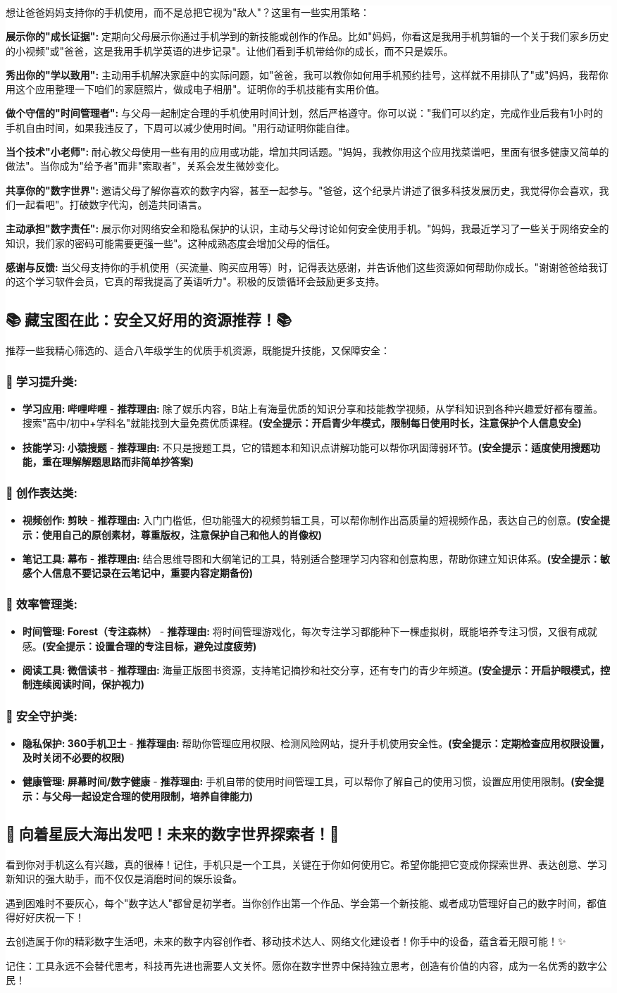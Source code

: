 想让爸爸妈妈支持你的手机使用，而不是总把它视为"敌人"？这里有一些实用策略：

**展示你的"成长证据":** 定期向父母展示你通过手机学到的新技能或创作的作品。比如"妈妈，你看这是我用手机剪辑的一个关于我们家乡历史的小视频"或"爸爸，这是我用手机学英语的进步记录"。让他们看到手机带给你的成长，而不只是娱乐。

**秀出你的"学以致用":** 主动用手机解决家庭中的实际问题，如"爸爸，我可以教你如何用手机预约挂号，这样就不用排队了"或"妈妈，我帮你用这个应用整理一下咱们的家庭照片，做成电子相册"。证明你的手机技能有实用价值。

**做个守信的"时间管理者":** 与父母一起制定合理的手机使用时间计划，然后严格遵守。你可以说："我们可以约定，完成作业后我有1小时的手机自由时间，如果我违反了，下周可以减少使用时间。"用行动证明你能自律。

**当个技术"小老师":** 耐心教父母使用一些有用的应用或功能，增加共同话题。"妈妈，我教你用这个应用找菜谱吧，里面有很多健康又简单的做法"。当你成为"给予者"而非"索取者"，关系会发生微妙变化。

**共享你的"数字世界":** 邀请父母了解你喜欢的数字内容，甚至一起参与。"爸爸，这个纪录片讲述了很多科技发展历史，我觉得你会喜欢，我们一起看吧"。打破数字代沟，创造共同语言。

**主动承担"数字责任":** 展示你对网络安全和隐私保护的认识，主动与父母讨论如何安全使用手机。"妈妈，我最近学习了一些关于网络安全的知识，我们家的密码可能需要更强一些"。这种成熟态度会增加父母的信任。

**感谢与反馈:** 当父母支持你的手机使用（买流量、购买应用等）时，记得表达感谢，并告诉他们这些资源如何帮助你成长。"谢谢爸爸给我订的这个学习软件会员，它真的帮我提高了英语听力"。积极的反馈循环会鼓励更多支持。

## 📚 藏宝图在此：安全又好用的资源推荐！📚

推荐一些我精心筛选的、适合八年级学生的优质手机资源，既能提升技能，又保障安全：

### 💎 **学习提升类:**

* **学习应用: 哔哩哔哩** - **推荐理由:** 除了娱乐内容，B站上有海量优质的知识分享和技能教学视频，从学科知识到各种兴趣爱好都有覆盖。搜索"高中/初中+学科名"就能找到大量免费优质课程。**(安全提示：开启青少年模式，限制每日使用时长，注意保护个人信息安全)**

* **技能学习: 小猿搜题** - **推荐理由:** 不只是搜题工具，它的错题本和知识点讲解功能可以帮你巩固薄弱环节。**(安全提示：适度使用搜题功能，重在理解解题思路而非简单抄答案)**

### 💎 **创作表达类:**

* **视频创作: 剪映** - **推荐理由:** 入门门槛低，但功能强大的视频剪辑工具，可以帮你制作出高质量的短视频作品，表达自己的创意。**(安全提示：使用自己的原创素材，尊重版权，注意保护自己和他人的肖像权)**

* **笔记工具: 幕布** - **推荐理由:** 结合思维导图和大纲笔记的工具，特别适合整理学习内容和创意构思，帮助你建立知识体系。**(安全提示：敏感个人信息不要记录在云笔记中，重要内容定期备份)**

### 💎 **效率管理类:**

* **时间管理: Forest（专注森林）** - **推荐理由:** 将时间管理游戏化，每次专注学习都能种下一棵虚拟树，既能培养专注习惯，又很有成就感。**(安全提示：设置合理的专注目标，避免过度疲劳)**

* **阅读工具: 微信读书** - **推荐理由:** 海量正版图书资源，支持笔记摘抄和社交分享，还有专门的青少年频道。**(安全提示：开启护眼模式，控制连续阅读时间，保护视力)**

### 💎 **安全守护类:**

* **隐私保护: 360手机卫士** - **推荐理由:** 帮助你管理应用权限、检测风险网站，提升手机使用安全性。**(安全提示：定期检查应用权限设置，及时关闭不必要的权限)**

* **健康管理: 屏幕时间/数字健康** - **推荐理由:** 手机自带的使用时间管理工具，可以帮你了解自己的使用习惯，设置应用使用限制。**(安全提示：与父母一起设定合理的使用限制，培养自律能力)**

## 🎉 向着星辰大海出发吧！未来的数字世界探索者！🎉

看到你对手机这么有兴趣，真的很棒！记住，手机只是一个工具，关键在于你如何使用它。希望你能把它变成你探索世界、表达创意、学习新知识的强大助手，而不仅仅是消磨时间的娱乐设备。

遇到困难时不要灰心，每个"数字达人"都曾是初学者。当你创作出第一个作品、学会第一个新技能、或者成功管理好自己的数字时间，都值得好好庆祝一下！

去创造属于你的精彩数字生活吧，未来的数字内容创作者、移动技术达人、网络文化建设者！你手中的设备，蕴含着无限可能！✨

记住：工具永远不会替代思考，科技再先进也需要人文关怀。愿你在数字世界中保持独立思考，创造有价值的内容，成为一名优秀的数字公民！
